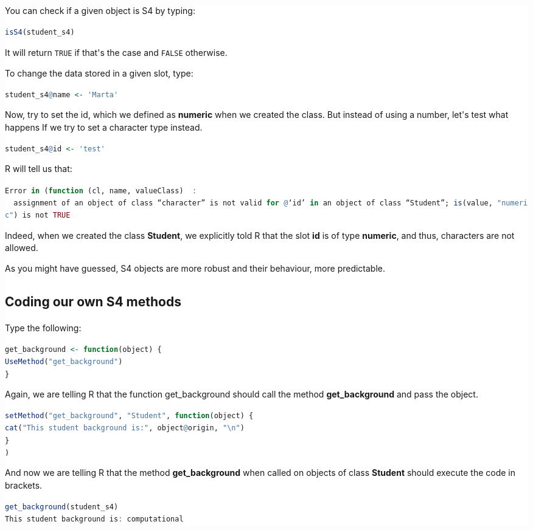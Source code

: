 You can check if a given object is S4 by typing:

```R
isS4(student_s4)
```
It will return ````TRUE```` if that's the case and ````FALSE```` otherwise.

To change the data stored in a given slot, type:

```R
student_s4@name <- 'Marta'
```

Now, try to set the id, which we defined as **numeric** when we created the class.
But instead of using a number, let's test what happens If we try to set a character type instead.

```R 
student_s4@id <- 'test'
```

R will tell us that:

```R
Error in (function (cl, name, valueClass)  : 
  assignment of an object of class “character” is not valid for @‘id’ in an object of class “Student”; is(value, "numeric") is not TRUE
```

Indeed, when we created the class **Student**, we explicitly told R that the slot **id** is of type **numeric**, and thus, characters
are not allowed.

As you might have guessed, S4 objects are more robust and their behaviour, more predictable. 

## Coding our own S4 methods

Type the following:

```R
get_background <- function(object) {
UseMethod("get_background")
}
```
Again, we are telling R that the function get_background should call the method
**get_background** and pass the object.

```R
setMethod("get_background", "Student", function(object) {
cat("This student background is:", object@origin, "\n")
}
)
```
And now we are telling R that the method **get_background** when called on objects
of class **Student** should execute the code in brackets.

```R
get_background(student_s4)
This student background is: computational 
```
